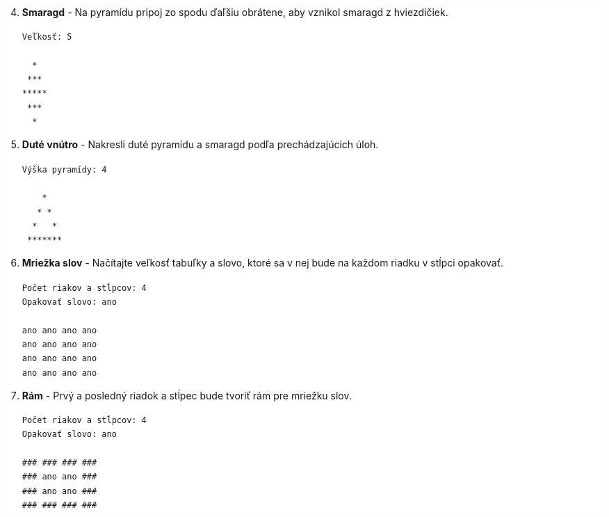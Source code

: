      

4. **Smaragd** - Na pyramídu pripoj zo spodu ďaľšiu obrátene, aby vznikol smaragd z hviezdičiek.

     ```
     Veľkosť: 5
     
       *
      ***
     *****
      ***
       * 
     ```

     

5. **Duté vnútro** - Nakresli duté pyramídu a smaragd podľa prechádzajúcich úloh.

     ```
     Výška pyramídy: 4
     
         *
        * *
       *   *
      *******
     ```

     

6. **Mriežka slov** - Načítajte veľkosť tabuľky a slovo, ktoré sa v nej bude na každom riadku v stĺpci opakovať. 

     ```
     Počet riakov a stĺpcov: 4
     Opakovať slovo: ano
     
     ano ano ano ano
     ano ano ano ano
     ano ano ano ano
     ano ano ano ano
     ```

     

7. **Rám** - Prvý a posledný riadok a stĺpec bude tvoriť rám pre mriežku slov.

    ```
    Počet riakov a stĺpcov: 4
    Opakovať slovo: ano
    
    ### ### ### ###
    ### ano ano ###
    ### ano ano ###
    ### ### ### ###
    ```
